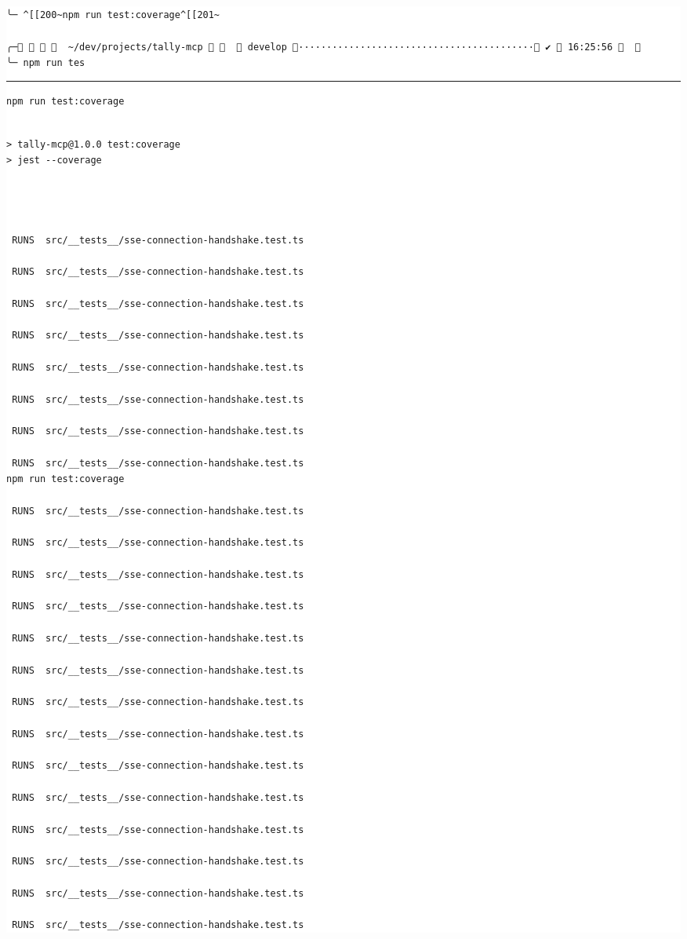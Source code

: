 ```
╰─ ^[[200~npm run test:coverage^[[201~

╭─     ~/dev/projects/tally-mcp     develop ·········································· ✔  16:25:56   
╰─ npm run tes
```

---

```bash
npm run test:coverage
```

```

> tally-mcp@1.0.0 test:coverage
> jest --coverage




 RUNS  src/__tests__/sse-connection-handshake.test.ts

 RUNS  src/__tests__/sse-connection-handshake.test.ts

 RUNS  src/__tests__/sse-connection-handshake.test.ts

 RUNS  src/__tests__/sse-connection-handshake.test.ts

 RUNS  src/__tests__/sse-connection-handshake.test.ts

 RUNS  src/__tests__/sse-connection-handshake.test.ts

 RUNS  src/__tests__/sse-connection-handshake.test.ts

 RUNS  src/__tests__/sse-connection-handshake.test.ts
npm run test:coverage

 RUNS  src/__tests__/sse-connection-handshake.test.ts

 RUNS  src/__tests__/sse-connection-handshake.test.ts

 RUNS  src/__tests__/sse-connection-handshake.test.ts

 RUNS  src/__tests__/sse-connection-handshake.test.ts

 RUNS  src/__tests__/sse-connection-handshake.test.ts

 RUNS  src/__tests__/sse-connection-handshake.test.ts

 RUNS  src/__tests__/sse-connection-handshake.test.ts

 RUNS  src/__tests__/sse-connection-handshake.test.ts

 RUNS  src/__tests__/sse-connection-handshake.test.ts

 RUNS  src/__tests__/sse-connection-handshake.test.ts

 RUNS  src/__tests__/sse-connection-handshake.test.ts

 RUNS  src/__tests__/sse-connection-handshake.test.ts

 RUNS  src/__tests__/sse-connection-handshake.test.ts

 RUNS  src/__tests__/sse-connection-handshake.test.ts
```